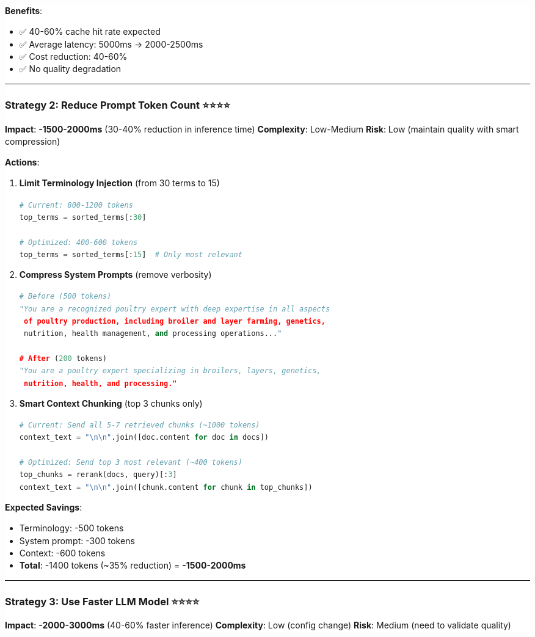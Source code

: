 **Benefits**:
- ✅ 40-60% cache hit rate expected
- ✅ Average latency: 5000ms → 2000-2500ms
- ✅ Cost reduction: 40-60%
- ✅ No quality degradation

---

### **Strategy 2: Reduce Prompt Token Count** ⭐⭐⭐⭐
**Impact**: **-1500-2000ms** (30-40% reduction in inference time)
**Complexity**: Low-Medium
**Risk**: Low (maintain quality with smart compression)

**Actions**:
1. **Limit Terminology Injection** (from 30 terms to 15)
   ```python
   # Current: 800-1200 tokens
   top_terms = sorted_terms[:30]

   # Optimized: 400-600 tokens
   top_terms = sorted_terms[:15]  # Only most relevant
   ```

2. **Compress System Prompts** (remove verbosity)
   ```python
   # Before (500 tokens)
   "You are a recognized poultry expert with deep expertise in all aspects
    of poultry production, including broiler and layer farming, genetics,
    nutrition, health management, and processing operations..."

   # After (200 tokens)
   "You are a poultry expert specializing in broilers, layers, genetics,
    nutrition, health, and processing."
   ```

3. **Smart Context Chunking** (top 3 chunks only)
   ```python
   # Current: Send all 5-7 retrieved chunks (~1000 tokens)
   context_text = "\n\n".join([doc.content for doc in docs])

   # Optimized: Send top 3 most relevant (~400 tokens)
   top_chunks = rerank(docs, query)[:3]
   context_text = "\n\n".join([chunk.content for chunk in top_chunks])
   ```

**Expected Savings**:
- Terminology: -500 tokens
- System prompt: -300 tokens
- Context: -600 tokens
- **Total**: -1400 tokens (~35% reduction) = **-1500-2000ms**

---

### **Strategy 3: Use Faster LLM Model** ⭐⭐⭐⭐
**Impact**: **-2000-3000ms** (40-60% faster inference)
**Complexity**: Low (config change)
**Risk**: Medium (need to validate quality)
